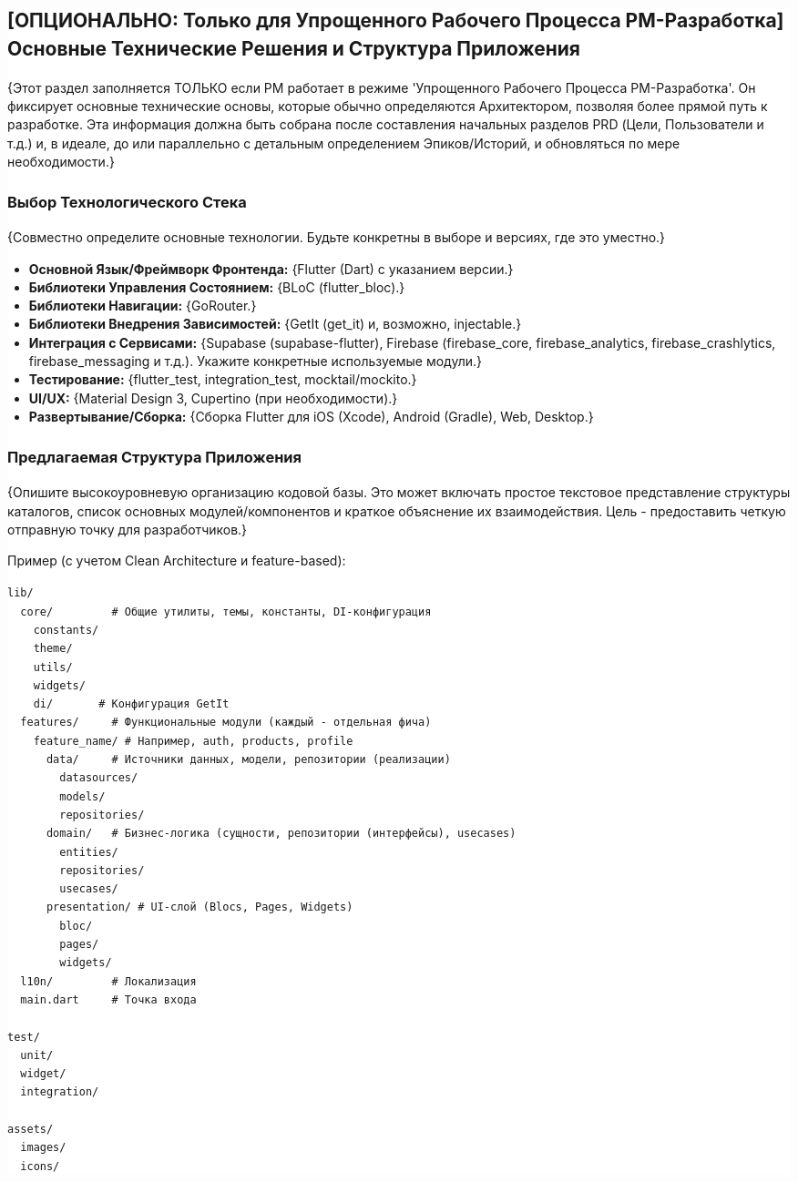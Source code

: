 ## [ОПЦИОНАЛЬНО: Только для Упрощенного Рабочего Процесса PM-Разработка] Основные Технические Решения и Структура Приложения

{Этот раздел заполняется ТОЛЬКО если PM работает в режиме 'Упрощенного Рабочего Процесса PM-Разработка'. Он фиксирует основные технические основы, которые обычно определяются Архитектором, позволяя более прямой путь к разработке. Эта информация должна быть собрана после составления начальных разделов PRD (Цели, Пользователи и т.д.) и, в идеале, до или параллельно с детальным определением Эпиков/Историй, и обновляться по мере необходимости.}

### Выбор Технологического Стека

{Совместно определите основные технологии. Будьте конкретны в выборе и версиях, где это уместно.}

- **Основной Язык/Фреймворк Фронтенда:** {Flutter (Dart) с указанием версии.}
- **Библиотеки Управления Состоянием:** {BLoC (flutter_bloc).}
- **Библиотеки Навигации:** {GoRouter.}
- **Библиотеки Внедрения Зависимостей:** {GetIt (get_it) и, возможно, injectable.}
- **Интеграция с Сервисами:** {Supabase (supabase-flutter), Firebase (firebase_core, firebase_analytics, firebase_crashlytics, firebase_messaging и т.д.). Укажите конкретные используемые модули.}
- **Тестирование:** {flutter_test, integration_test, mocktail/mockito.}
- **UI/UX:** {Material Design 3, Cupertino (при необходимости).}
- **Развертывание/Сборка:** {Сборка Flutter для iOS (Xcode), Android (Gradle), Web, Desktop.}

### Предлагаемая Структура Приложения

{Опишите высокоуровневую организацию кодовой базы. Это может включать простое текстовое представление структуры каталогов, список основных модулей/компонентов и краткое объяснение их взаимодействия. Цель - предоставить четкую отправную точку для разработчиков.}

Пример (с учетом Clean Architecture и feature-based):

```
lib/
  core/         # Общие утилиты, темы, константы, DI-конфигурация
    constants/
    theme/
    utils/
    widgets/
    di/       # Конфигурация GetIt
  features/     # Функциональные модули (каждый - отдельная фича)
    feature_name/ # Например, auth, products, profile
      data/     # Источники данных, модели, репозитории (реализации)
        datasources/
        models/
        repositories/
      domain/   # Бизнес-логика (сущности, репозитории (интерфейсы), usecases)
        entities/
        repositories/
        usecases/
      presentation/ # UI-слой (Blocs, Pages, Widgets)
        bloc/
        pages/
        widgets/
  l10n/         # Локализация
  main.dart     # Точка входа

test/
  unit/
  widget/
  integration/

assets/
  images/
  icons/
```